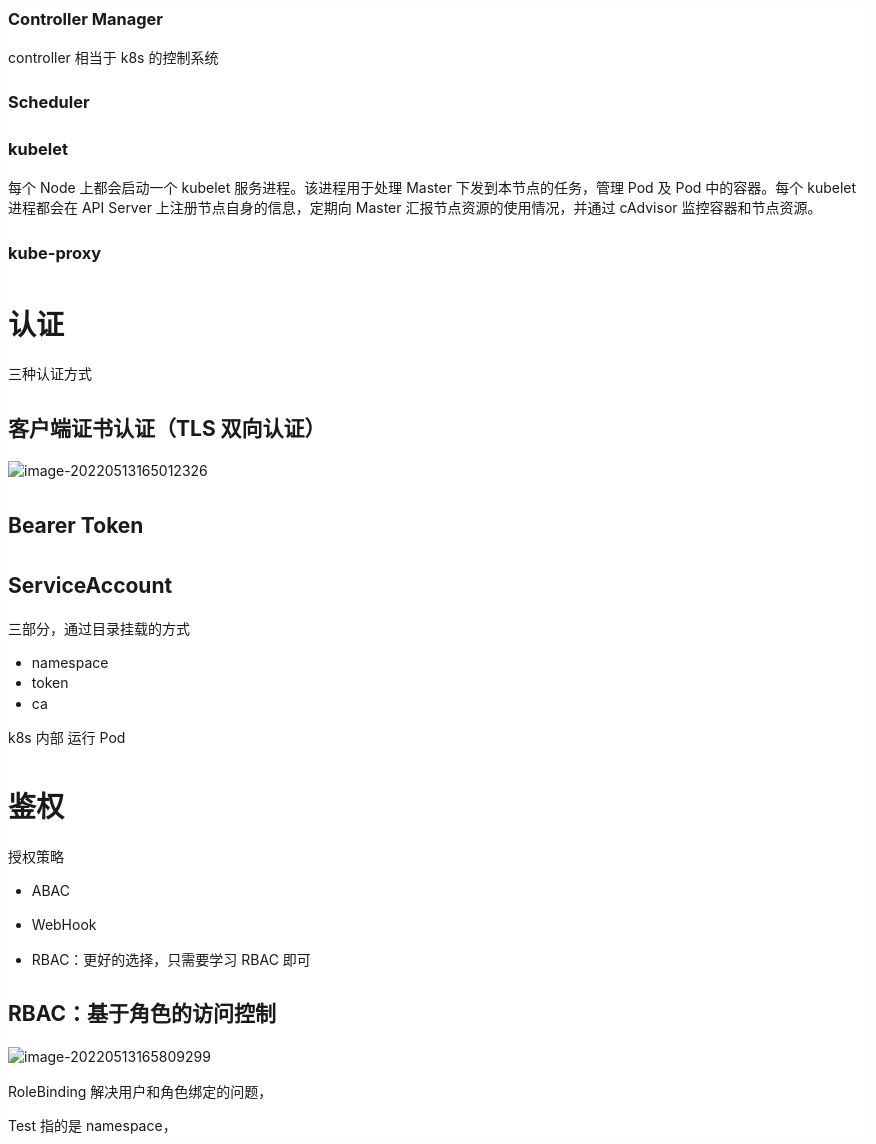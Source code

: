 ### Controller Manager

controller 相当于 k8s 的控制系统

### Scheduler

### kubelet

每个 Node 上都会启动一个 kubelet 服务进程。该进程用于处理 Master 下发到本节点的任务，管理 Pod 及 Pod 中的容器。每个 kubelet 进程都会在 API Server 上注册节点自身的信息，定期向 Master 汇报节点资源的使用情况，并通过 cAdvisor 监控容器和节点资源。

### kube-proxy

# 认证

三种认证方式

## 客户端证书认证（TLS 双向认证）

![image-20220513165012326](https://muyids.oss-cn-beijing.aliyuncs.com/image-20220513165012326.png)

## Bearer Token

## ServiceAccount

三部分，通过目录挂载的方式

- namespace
- token
- ca

k8s 内部 运行 Pod

# 鉴权

授权策略

- ABAC

- WebHook

- RBAC：更好的选择，只需要学习 RBAC 即可

## RBAC：基于角色的访问控制

![image-20220513165809299](https://muyids.oss-cn-beijing.aliyuncs.com/image-20220513165809299.png)

RoleBinding 解决用户和角色绑定的问题，

Test 指的是 namespace，
